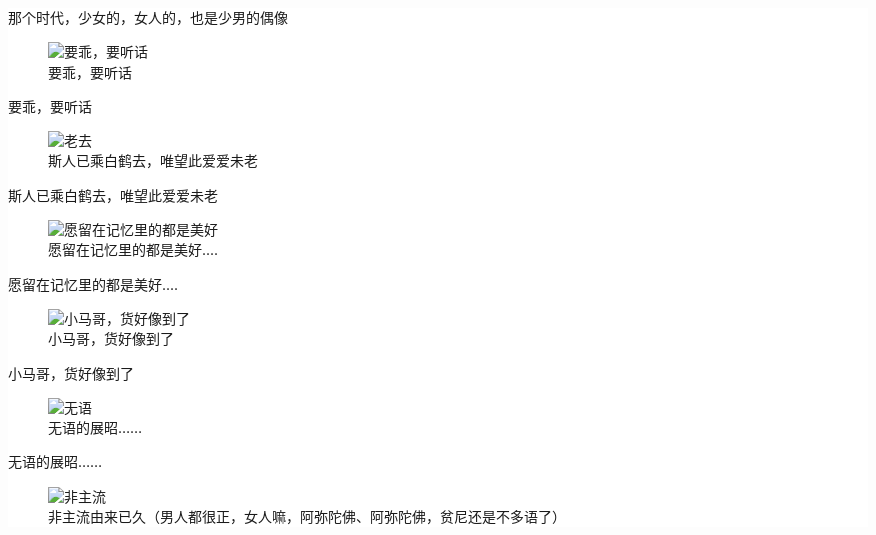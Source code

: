 那个时代，少女的，女人的，也是少男的偶像

<figure>
	<img src="{{ site.path.uploads }}2011/03/10/alternative-history-pictures/guai.jpg" alt="要乖，要听话" />
	<figcaption>
		要乖，要听话
	</figcaption>
</figure>

要乖，要听话

<figure>
	<img src="{{ site.path.uploads }}2011/03/10/alternative-history-pictures/lao.jpg" alt="老去" />
	<figcaption>
		斯人已乘白鹤去，唯望此爱爱未老
	</figcaption>
</figure>

斯人已乘白鹤去，唯望此爱爱未老

<figure>
	<img src="{{ site.path.uploads }}2011/03/10/alternative-history-pictures/memory.jpg" alt="愿留在记忆里的都是美好" />
	<figcaption>
		愿留在记忆里的都是美好....
	</figcaption>
</figure>
愿留在记忆里的都是美好....

<figure>
	<img src="{{ site.path.uploads }}2011/03/10/alternative-history-pictures/mage.jpg" alt="小马哥，货好像到了" />
	<figcaption>
		小马哥，货好像到了
	</figcaption>
</figure>

小马哥，货好像到了

<figure>
	<img src="{{ site.path.uploads }}2011/03/10/alternative-history-pictures/zhanzhao.jpg" alt="无语" />
	<figcaption>
		无语的展昭……
	</figcaption>
</figure>

无语的展昭……

<figure>
	<img src="{{ site.path.uploads }}2011/03/10/alternative-history-pictures/feizhuliu.jpg" alt="非主流" />
	<figcaption>
		非主流由来已久（男人都很正，女人嘛，阿弥陀佛、阿弥陀佛，贫尼还是不多语了）
	</figcaption>
</figure>
